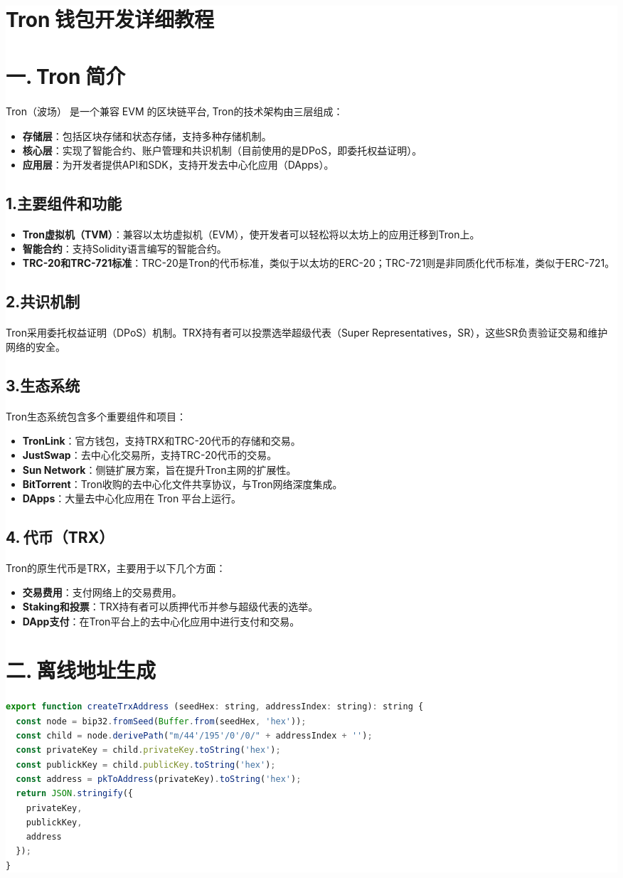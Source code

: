 # Tron 钱包开发详细教程

# 一. Tron 简介

Tron（波场） 是一个兼容 EVM 的区块链平台,  Tron的技术架构由三层组成：

- **存储层**：包括区块存储和状态存储，支持多种存储机制。
- **核心层**：实现了智能合约、账户管理和共识机制（目前使用的是DPoS，即委托权益证明）。
- **应用层**：为开发者提供API和SDK，支持开发去中心化应用（DApps）。

## **1.主要组件和功能**

- **Tron虚拟机（TVM）**：兼容以太坊虚拟机（EVM），使开发者可以轻松将以太坊上的应用迁移到Tron上。
- **智能合约**：支持Solidity语言编写的智能合约。
- **TRC-20和TRC-721标准**：TRC-20是Tron的代币标准，类似于以太坊的ERC-20；TRC-721则是非同质化代币标准，类似于ERC-721。

## **2.共识机制**

Tron采用委托权益证明（DPoS）机制。TRX持有者可以投票选举超级代表（Super Representatives，SR），这些SR负责验证交易和维护网络的安全。

## **3.生态系统**

Tron生态系统包含多个重要组件和项目：

- **TronLink**：官方钱包，支持TRX和TRC-20代币的存储和交易。
- **JustSwap**：去中心化交易所，支持TRC-20代币的交易。
- **Sun Network**：侧链扩展方案，旨在提升Tron主网的扩展性。
- **BitTorrent**：Tron收购的去中心化文件共享协议，与Tron网络深度集成。
- **DApps**：大量去中心化应用在 Tron 平台上运行。

## **4. 代币（TRX）**

Tron的原生代币是TRX，主要用于以下几个方面：

- **交易费用**：支付网络上的交易费用。
- **Staking和投票**：TRX持有者可以质押代币并参与超级代表的选举。
- **DApp支付**：在Tron平台上的去中心化应用中进行支付和交易。

# 二. 离线地址生成

```javascript
export function createTrxAddress (seedHex: string, addressIndex: string): string {
  const node = bip32.fromSeed(Buffer.from(seedHex, 'hex'));
  const child = node.derivePath("m/44'/195'/0'/0/" + addressIndex + '');
  const privateKey = child.privateKey.toString('hex');
  const publickKey = child.publicKey.toString('hex');
  const address = pkToAddress(privateKey).toString('hex');
  return JSON.stringify({
    privateKey,
    publickKey,
    address
  });
}
```
